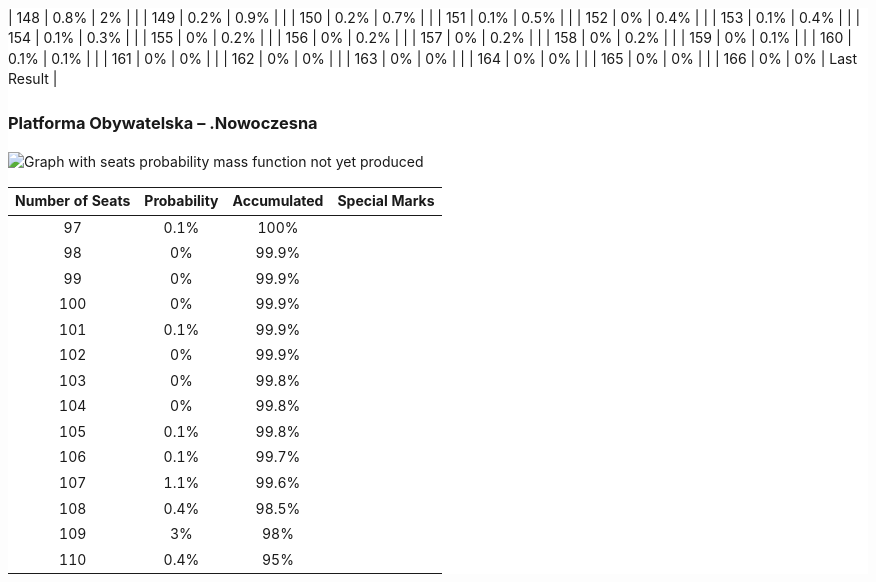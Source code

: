 | 148 | 0.8% | 2% |  |
| 149 | 0.2% | 0.9% |  |
| 150 | 0.2% | 0.7% |  |
| 151 | 0.1% | 0.5% |  |
| 152 | 0% | 0.4% |  |
| 153 | 0.1% | 0.4% |  |
| 154 | 0.1% | 0.3% |  |
| 155 | 0% | 0.2% |  |
| 156 | 0% | 0.2% |  |
| 157 | 0% | 0.2% |  |
| 158 | 0% | 0.2% |  |
| 159 | 0% | 0.1% |  |
| 160 | 0.1% | 0.1% |  |
| 161 | 0% | 0% |  |
| 162 | 0% | 0% |  |
| 163 | 0% | 0% |  |
| 164 | 0% | 0% |  |
| 165 | 0% | 0% |  |
| 166 | 0% | 0% | Last Result |

### Platforma Obywatelska – .Nowoczesna

![Graph with seats probability mass function not yet produced](2019-05-29-SocialChanges-coalitions-seats-pmf-po–n.png "Seats Probability Mass Function")

| Number of Seats | Probability | Accumulated | Special Marks |
|:---------------:|:-----------:|:-----------:|:-------------:|
| 97 | 0.1% | 100% |  |
| 98 | 0% | 99.9% |  |
| 99 | 0% | 99.9% |  |
| 100 | 0% | 99.9% |  |
| 101 | 0.1% | 99.9% |  |
| 102 | 0% | 99.9% |  |
| 103 | 0% | 99.8% |  |
| 104 | 0% | 99.8% |  |
| 105 | 0.1% | 99.8% |  |
| 106 | 0.1% | 99.7% |  |
| 107 | 1.1% | 99.6% |  |
| 108 | 0.4% | 98.5% |  |
| 109 | 3% | 98% |  |
| 110 | 0.4% | 95% |  |